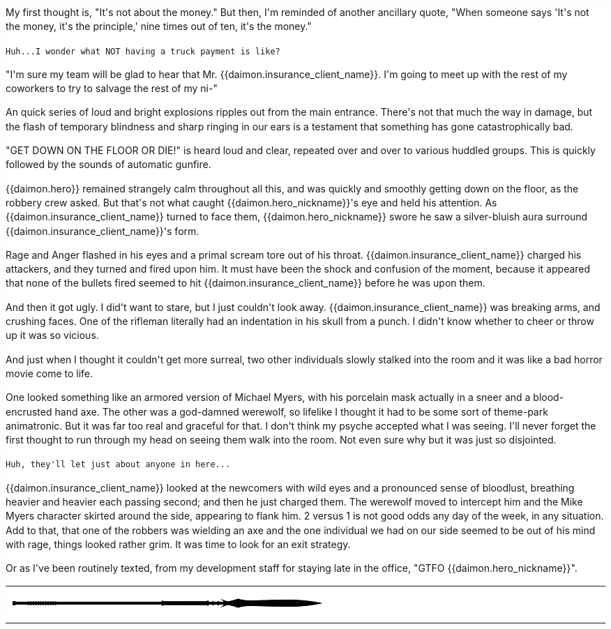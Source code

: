 My first thought is, "It's not about the money."  But then, I'm reminded of another ancillary quote, "When someone says 'It's not the money, it's the principle,' nine times out of ten, it's the money."  

`Huh...I wonder what NOT having a truck payment is like?`

"I'm sure my team will be glad to hear that Mr. {{daimon.insurance_client_name}}.  I'm going to meet up with the rest of my coworkers to try to salvage the rest of my ni-"

An quick series of loud and bright explosions ripples out from the main entrance.  There's not that much the way in damage, but the flash of temporary blindness and sharp ringing in our ears is a testament that something has gone catastrophically bad.

"GET DOWN ON THE FLOOR OR DIE!" is heard loud and clear, repeated over and over to various huddled groups.  This is quickly followed by the sounds of automatic gunfire.  

{{daimon.hero}} remained strangely calm throughout all this, and was quickly and smoothly getting down on the floor, as the robbery crew asked.  But that's not what caught {{daimon.hero_nickname}}'s eye and held his attention.  As {{daimon.insurance_client_name}} turned to face them, {{daimon.hero_nickname}} swore he saw a silver-bluish aura surround {{daimon.insurance_client_name}}'s form.  

Rage and Anger flashed in his eyes and a primal scream tore out of his throat.   {{daimon.insurance_client_name}} charged his attackers, and they turned and fired upon him.   It must have been the shock and confusion of the moment, because it appeared that none of the bullets fired seemed to hit {{daimon.insurance_client_name}} before he was upon them.

And then it got ugly. I did't want to stare, but I just couldn't look away.  {{daimon.insurance_client_name}} was breaking arms, and crushing faces.  One of the rifleman literally had an indentation in his skull from a punch.   I didn't know whether to cheer or throw up it was so vicious.

And just when I thought it couldn't get more surreal, two other individuals slowly stalked into the room and it was like a bad horror movie come to life.

One looked something like an armored version of Michael Myers, with his porcelain mask actually in a sneer and a blood-encrusted hand axe.   The other was a god-damned werewolf, so lifelike I thought it had to be some sort of theme-park animatronic.   But it was far too real and graceful for that.   I don't think my psyche accepted what I was seeing.  I'll never forget the first thought to run through my head on seeing them walk into the room.  Not even sure why but it was just so disjointed.

`Huh, they'll let just about anyone in here...`

{{daimon.insurance_client_name}} looked at the newcomers with wild eyes and a pronounced sense of bloodlust, breathing heavier and heavier each passing second; and then he just charged them.   The werewolf moved to intercept him and the Mike Myers character skirted around the side, appearing to flank him.  2 versus 1 is not good odds any day of the week, in any situation.  Add to that, that one of the robbers was wielding an axe and the one individual we had on our side seemed to be out of his mind with rage, things looked rather grim.  It was time to look for an exit strategy.  

Or as I've been routinely texted, from my development staff for staying late in the office, "GTFO {{daimon.hero_nickname}}".

* * *

![divider](../../../assets/divider.png)

* * *

